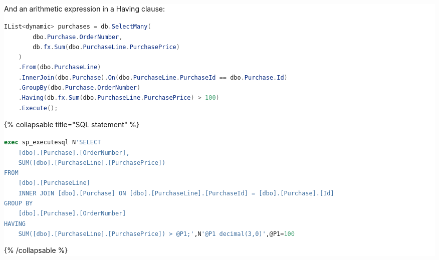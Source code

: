 And an arithmetic expression in a Having clause:
```csharp
IList<dynamic> purchases = db.SelectMany(
        dbo.Purchase.OrderNumber,
        db.fx.Sum(dbo.PurchaseLine.PurchasePrice)
    )
    .From(dbo.PurchaseLine)
    .InnerJoin(dbo.Purchase).On(dbo.PurchaseLine.PurchaseId == dbo.Purchase.Id)
    .GroupBy(dbo.Purchase.OrderNumber)
    .Having(db.fx.Sum(dbo.PurchaseLine.PurchasePrice) > 100)
    .Execute();
```

{% collapsable title="SQL statement" %}
```sql
exec sp_executesql N'SELECT
	[dbo].[Purchase].[OrderNumber],
	SUM([dbo].[PurchaseLine].[PurchasePrice])
FROM
	[dbo].[PurchaseLine]
	INNER JOIN [dbo].[Purchase] ON [dbo].[PurchaseLine].[PurchaseId] = [dbo].[Purchase].[Id]
GROUP BY
	[dbo].[Purchase].[OrderNumber]
HAVING
	SUM([dbo].[PurchaseLine].[PurchasePrice]) > @P1;',N'@P1 decimal(3,0)',@P1=100
```
{% /collapsable %}